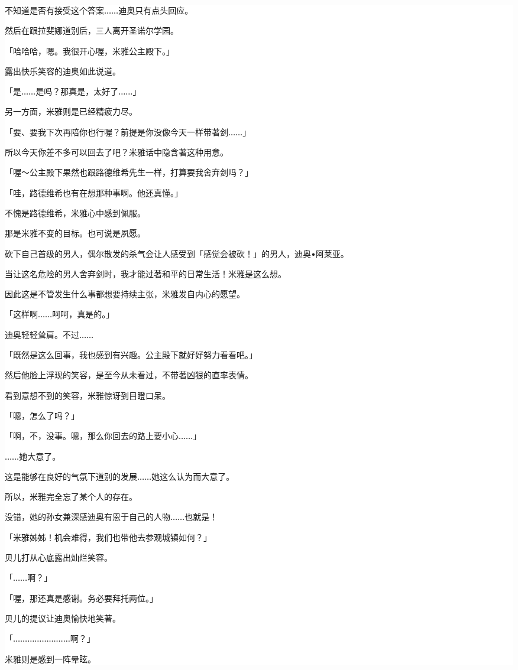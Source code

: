 不知道是否有接受这个答案……迪奥只有点头回应。

然后在跟拉斐娜道别后，三人离开圣诺尔学园。

「哈哈哈，嗯。我很开心喔，米雅公主殿下。」

露出快乐笑容的迪奥如此说道。

「是……是吗？那真是，太好了……」

另一方面，米雅则是已经精疲力尽。

「要、要我下次再陪你也行喔？前提是你没像今天一样带著剑……」

所以今天你差不多可以回去了吧？米雅话中隐含著这种用意。

「喔～公主殿下果然也跟路德维希先生一样，打算要我舍弃剑吗？」

「哇，路德维希也有在想那种事啊。他还真懂。」

不愧是路德维希，米雅心中感到佩服。

那是米雅不变的目标。也可说是夙愿。

砍下自己首级的男人，偶尔散发的杀气会让人感受到「感觉会被砍！」的男人，迪奥•阿莱亚。

当让这名危险的男人舍弃剑时，我才能过著和平的日常生活！米雅是这么想。

因此这是不管发生什么事都想要持续主张，米雅发自内心的愿望。

「这样啊……呵呵，真是的。」

迪奥轻轻耸肩。不过……

「既然是这么回事，我也感到有兴趣。公主殿下就好好努力看看吧。」

然后他脸上浮现的笑容，是至今从未看过，不带著凶狠的直率表情。

看到意想不到的笑容，米雅惊讶到目瞪口呆。

「嗯，怎么了吗？」

「啊，不，没事。嗯，那么你回去的路上要小心……」

……她大意了。

这是能够在良好的气氛下道别的发展……她这么认为而大意了。

所以，米雅完全忘了某个人的存在。

没错，她的孙女兼深感迪奥有恩于自己的人物……也就是！

「米雅姊姊！机会难得，我们也带他去参观城镇如何？」

贝儿打从心底露出灿烂笑容。

「……啊？」

「喔，那还真是感谢。务必要拜托两位。」

贝儿的提议让迪奥愉快地笑著。

「……………………啊？」

米雅则是感到一阵晕眩。
